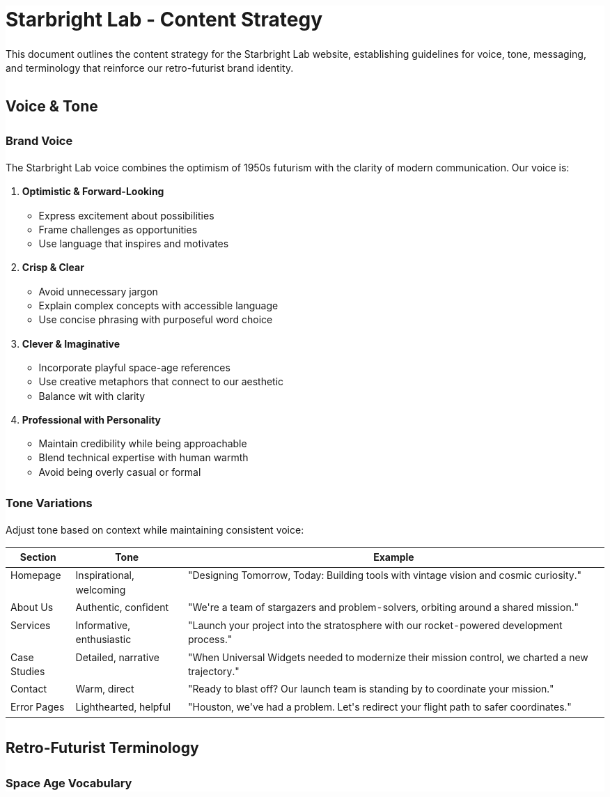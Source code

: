 # Starbright Lab - Content Strategy

This document outlines the content strategy for the Starbright Lab website, establishing guidelines for voice, tone, messaging, and terminology that reinforce our retro-futurist brand identity.

## Voice & Tone

### Brand Voice

The Starbright Lab voice combines the optimism of 1950s futurism with the clarity of modern communication. Our voice is:

1. **Optimistic & Forward-Looking**
   - Express excitement about possibilities
   - Frame challenges as opportunities
   - Use language that inspires and motivates

2. **Crisp & Clear**
   - Avoid unnecessary jargon
   - Explain complex concepts with accessible language
   - Use concise phrasing with purposeful word choice

3. **Clever & Imaginative**
   - Incorporate playful space-age references
   - Use creative metaphors that connect to our aesthetic
   - Balance wit with clarity

4. **Professional with Personality**
   - Maintain credibility while being approachable
   - Blend technical expertise with human warmth
   - Avoid being overly casual or formal

### Tone Variations

Adjust tone based on context while maintaining consistent voice:

| Section | Tone | Example |
|---------|------|---------|
| Homepage | Inspirational, welcoming | "Designing Tomorrow, Today: Building tools with vintage vision and cosmic curiosity." |
| About Us | Authentic, confident | "We're a team of stargazers and problem-solvers, orbiting around a shared mission." |
| Services | Informative, enthusiastic | "Launch your project into the stratosphere with our rocket-powered development process." |
| Case Studies | Detailed, narrative | "When Universal Widgets needed to modernize their mission control, we charted a new trajectory." |
| Contact | Warm, direct | "Ready to blast off? Our launch team is standing by to coordinate your mission." |
| Error Pages | Lighthearted, helpful | "Houston, we've had a problem. Let's redirect your flight path to safer coordinates." |

## Retro-Futurist Terminology

### Space Age Vocabulary
